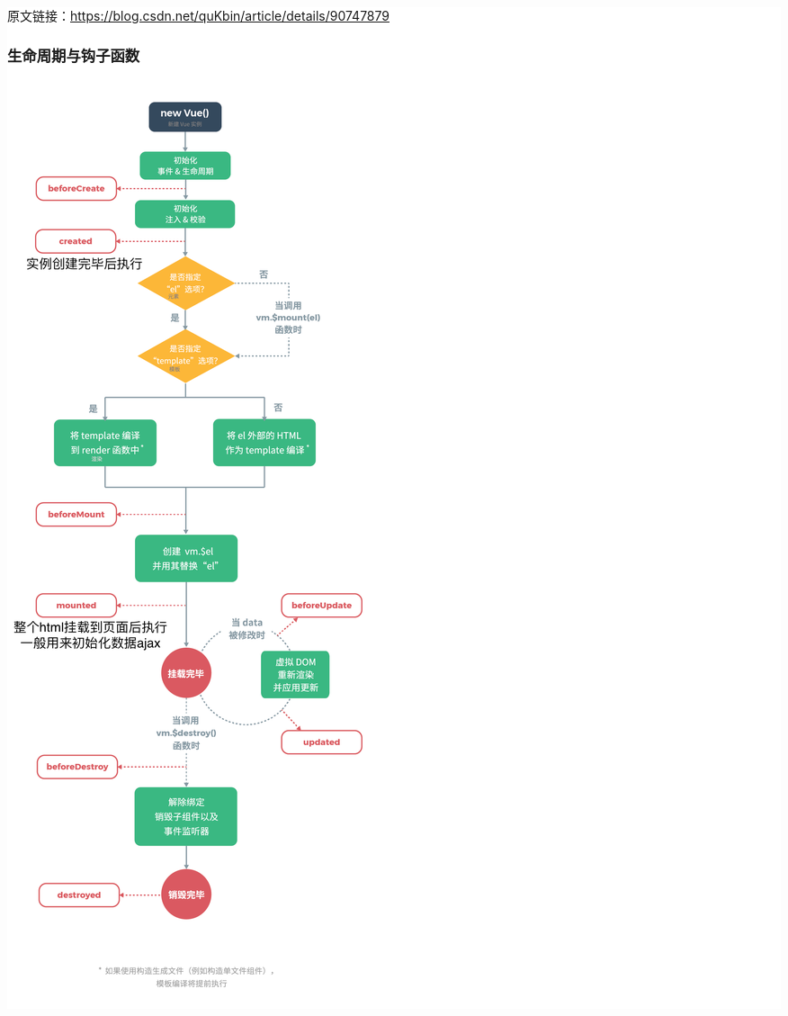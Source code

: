 原文链接：https://blog.csdn.net/quKbin/article/details/90747879

### 生命周期与钩子函数

![](/assets/images/2020/icoding/vue/vue-life.png)
